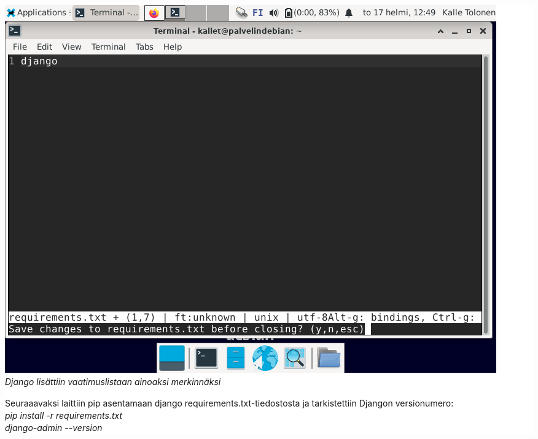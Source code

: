![Kuva 9.](pics/harjoitus_5/9.png)  
*Django lisättiin vaatimuslistaan ainoaksi merkinnäksi*  

Seuraaavaksi laittiin pip asentamaan django requirements.txt-tiedostosta ja tarkistettiin Djangon versionumero:  
*pip install -r requirements.txt*  
*django-admin --version*  
  